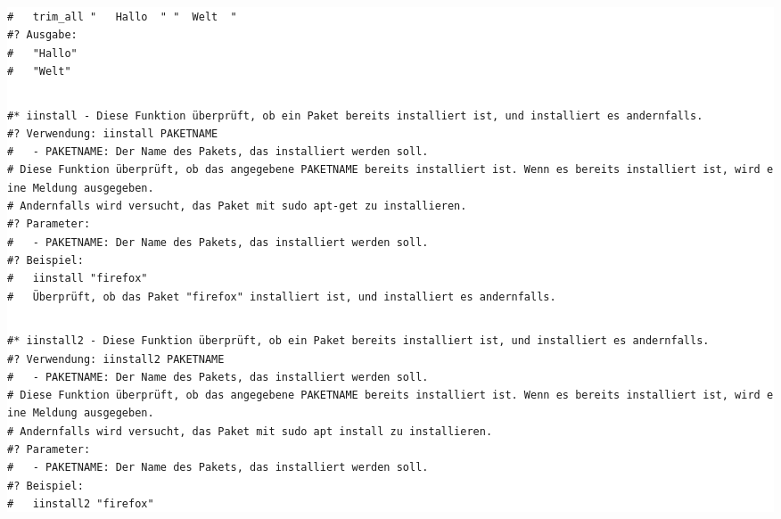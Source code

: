 	#   trim_all "   Hallo  " "  Welt  "
	#? Ausgabe:
	#   "Hallo"
	#   "Welt"
##
##
	#* iinstall - Diese Funktion überprüft, ob ein Paket bereits installiert ist, und installiert es andernfalls.
	#? Verwendung: iinstall PAKETNAME
	#   - PAKETNAME: Der Name des Pakets, das installiert werden soll.
	# Diese Funktion überprüft, ob das angegebene PAKETNAME bereits installiert ist. Wenn es bereits installiert ist, wird eine Meldung ausgegeben.
	# Andernfalls wird versucht, das Paket mit sudo apt-get zu installieren.
	#? Parameter:
	#   - PAKETNAME: Der Name des Pakets, das installiert werden soll.
	#? Beispiel:
	#   iinstall "firefox"
	#   Überprüft, ob das Paket "firefox" installiert ist, und installiert es andernfalls.
##
##
	#* iinstall2 - Diese Funktion überprüft, ob ein Paket bereits installiert ist, und installiert es andernfalls.
	#? Verwendung: iinstall2 PAKETNAME
	#   - PAKETNAME: Der Name des Pakets, das installiert werden soll.
	# Diese Funktion überprüft, ob das angegebene PAKETNAME bereits installiert ist. Wenn es bereits installiert ist, wird eine Meldung ausgegeben.
	# Andernfalls wird versucht, das Paket mit sudo apt install zu installieren.
	#? Parameter:
	#   - PAKETNAME: Der Name des Pakets, das installiert werden soll.
	#? Beispiel:
	#   iinstall2 "firefox"